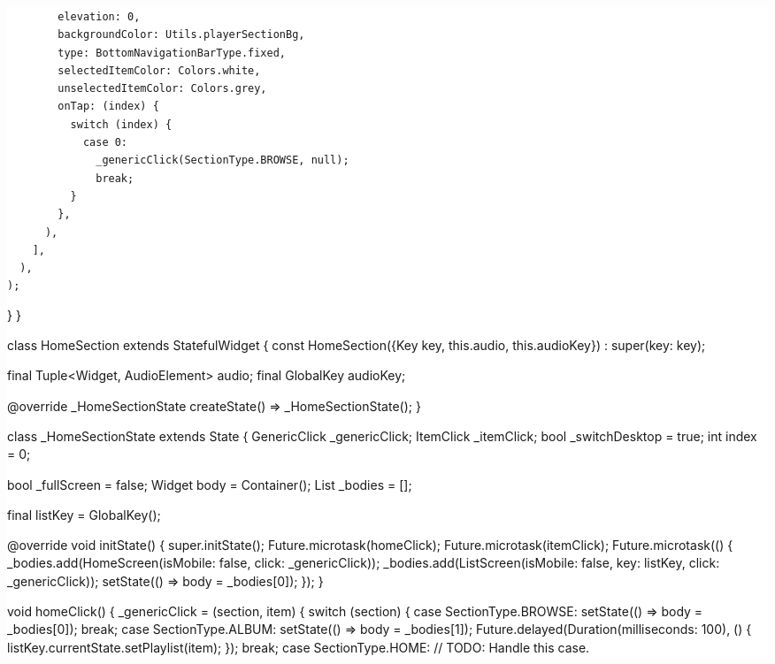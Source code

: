             elevation: 0,
            backgroundColor: Utils.playerSectionBg,
            type: BottomNavigationBarType.fixed,
            selectedItemColor: Colors.white,
            unselectedItemColor: Colors.grey,
            onTap: (index) {
              switch (index) {
                case 0:
                  _genericClick(SectionType.BROWSE, null);
                  break;
              }
            },
          ),
        ],
      ),
    );
  }
}

class HomeSection extends StatefulWidget {
  const HomeSection({Key key, this.audio, this.audioKey}) : super(key: key);

  final Tuple<Widget, AudioElement> audio;
  final GlobalKey<PlayerSectionState> audioKey;

  @override
  _HomeSectionState createState() => _HomeSectionState();
}

class _HomeSectionState extends State<HomeSection> {
  GenericClick<SectionType> _genericClick;
  ItemClick _itemClick;
  bool _switchDesktop = true;
  int index = 0;

  bool _fullScreen = false;
  Widget body = Container();
  List<Widget> _bodies = [];

  final listKey = GlobalKey<ListScreenState>();

  @override
  void initState() {
    super.initState();
    Future.microtask(homeClick);
    Future.microtask(itemClick);
    Future.microtask(() {
      _bodies.add(HomeScreen(isMobile: false, click: _genericClick));
      _bodies.add(ListScreen(isMobile: false, key: listKey, click: _genericClick));
      setState(() => body = _bodies[0]);
    });
  }

  void homeClick() {
    _genericClick = (section, item) {
      switch (section) {
        case SectionType.BROWSE:
          setState(() => body = _bodies[0]);
          break;
        case SectionType.ALBUM:
          setState(() => body = _bodies[1]);
          Future.delayed(Duration(milliseconds: 100), () {
            listKey.currentState.setPlaylist(item);
          });
          break;
        case SectionType.HOME:
          // TODO: Handle this case.